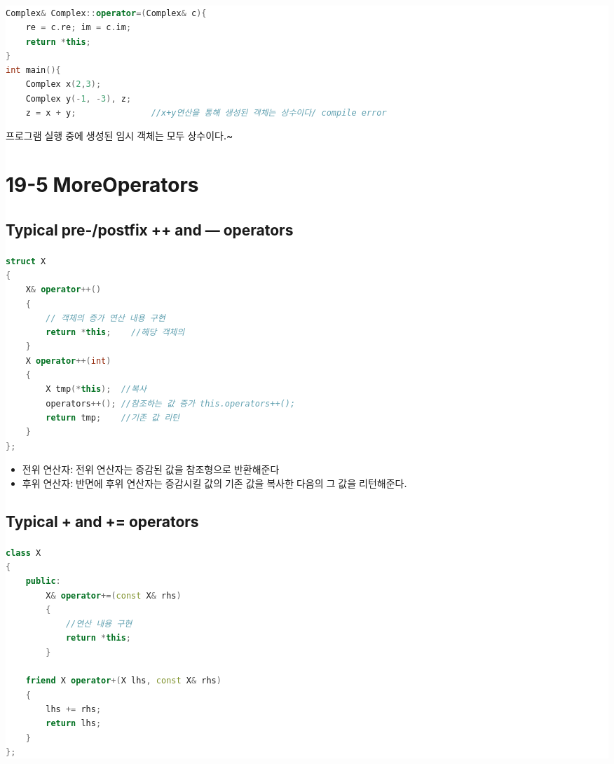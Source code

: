 ```cpp
Complex& Complex::operator=(Complex& c){
	re = c.re; im = c.im;
	return *this;
}
int main(){
	Complex x(2,3);
	Complex y(-1, -3), z;
	z = x + y;               //x+y연산을 통해 생성된 객체는 상수이다/ compile error
```

프로그램 실행 중에 생성된 임시 객체는 모두 상수이다.~

# 19-5 MoreOperators

## Typical pre-/postfix ++ and — operators

```cpp
struct X
{
	X& operator++()
	{
		// 객체의 증가 연산 내용 구현
		return *this;    //해당 객체의
	}
	X operator++(int)
	{
		X tmp(*this);  //복사
		operators++(); //참조하는 값 증가 this.operators++();
		return tmp;    //기존 값 리턴
	}
};
```

- 전위 연산자: 전위 연산자는 증감된 값을 참조형으로 반환해준다
- 후위 연산자: 반면에 후위 연산자는 증감시킬 값의 기존 값을 복사한 다음의 그 값을 리턴해준다.

## Typical + and += operators

```cpp
class X
{
	public:
		X& operator+=(const X& rhs)
		{
			//연산 내용 구현
			return *this;
		}
	
	friend X operator+(X lhs, const X& rhs)
	{
		lhs += rhs;
		return lhs;
	}
};
```

